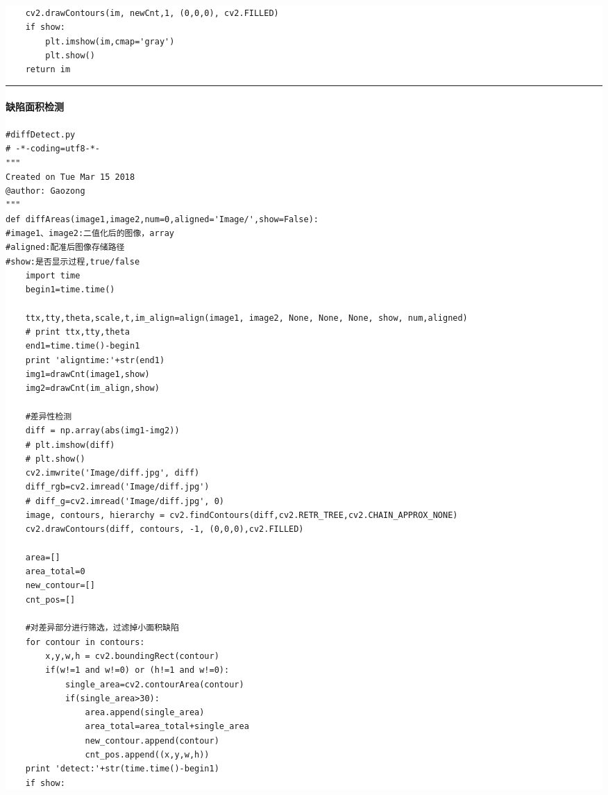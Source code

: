         cv2.drawContours(im, newCnt,1, (0,0,0), cv2.FILLED)
        if show:
            plt.imshow(im,cmap='gray')
            plt.show()
        return im

***
<h4 id='detect'>缺陷面积检测</h4>

    #diffDetect.py
    # -*-coding=utf8-*-
    """
    Created on Tue Mar 15 2018
    @author: Gaozong
    """
    def diffAreas(image1,image2,num=0,aligned='Image/',show=False):
    #image1、image2:二值化后的图像，array
    #aligned:配准后图像存储路径
    #show:是否显示过程,true/false
        import time
        begin1=time.time()

        ttx,tty,theta,scale,t,im_align=align(image1, image2, None, None, None, show, num,aligned)
        # print ttx,tty,theta
        end1=time.time()-begin1
        print 'aligntime:'+str(end1)
        img1=drawCnt(image1,show)
        img2=drawCnt(im_align,show)

        #差异性检测
        diff = np.array(abs(img1-img2))
        # plt.imshow(diff)
        # plt.show()
        cv2.imwrite('Image/diff.jpg', diff)
        diff_rgb=cv2.imread('Image/diff.jpg')
        # diff_g=cv2.imread('Image/diff.jpg', 0)
        image, contours, hierarchy = cv2.findContours(diff,cv2.RETR_TREE,cv2.CHAIN_APPROX_NONE)
        cv2.drawContours(diff, contours, -1, (0,0,0),cv2.FILLED)

        area=[]
        area_total=0
        new_contour=[]
        cnt_pos=[]

        #对差异部分进行筛选，过滤掉小面积缺陷
        for contour in contours:
            x,y,w,h = cv2.boundingRect(contour)
            if(w!=1 and w!=0) or (h!=1 and w!=0):
                single_area=cv2.contourArea(contour)
                if(single_area>30):
                    area.append(single_area)
                    area_total=area_total+single_area
                    new_contour.append(contour)
                    cnt_pos.append((x,y,w,h))
        print 'detect:'+str(time.time()-begin1)
        if show: